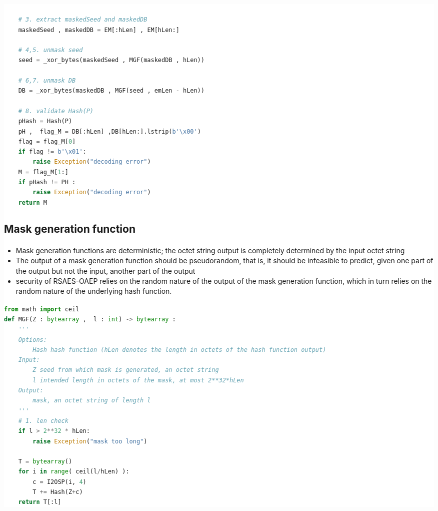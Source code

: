 ```python
        
    # 3. extract maskedSeed and maskedDB
    maskedSeed , maskedDB = EM[:hLen] , EM[hLen:]
    
    # 4,5. unmask seed
    seed = _xor_bytes(maskedSeed , MGF(maskedDB , hLen))
    
    # 6,7. unmask DB
    DB = _xor_bytes(maskedDB , MGF(seed , emLen - hLen))
    
    # 8. validate Hash(P)
    pHash = Hash(P)
    pH ,  flag_M = DB[:hLen] ,DB[hLen:].lstrip(b'\x00')
    flag = flag_M[0]
    if flag != b'\x01':
        raise Exception("decoding error")
    M = flag_M[1:]
    if pHash != PH :
        raise Exception("decoding error")
	return M
```

## Mask generation function

* Mask generation functions are deterministic; the octet string output is completely determined by the input octet string
* The output of a mask generation function should be pseudorandom, that is, it should be infeasible to predict, given one part of the output but not the input, another part of the output
* security of RSAES-OAEP relies on the random nature of the output of the mask generation function, which in turn relies on the random nature of the underlying hash function.

```python
from math import ceil
def MGF(Z : bytearray ,  l : int) -> bytearray :
    '''
    Options: 
    	Hash hash function (hLen denotes the length in octets of the hash function output) 
	Input:
		Z seed from which mask is generated, an octet string
		l intended length in octets of the mask, at most 2**32*hLen
	Output: 
		mask, an octet string of length l
    '''
    # 1. len check
    if l > 2**32 * hLen:
        raise Exception("mask too long")
    
    T = bytearray()
    for i in range( ceil(l/hLen) ):
        c = I2OSP(i, 4)
        T += Hash(Z+c)
    return T[:l]
```
